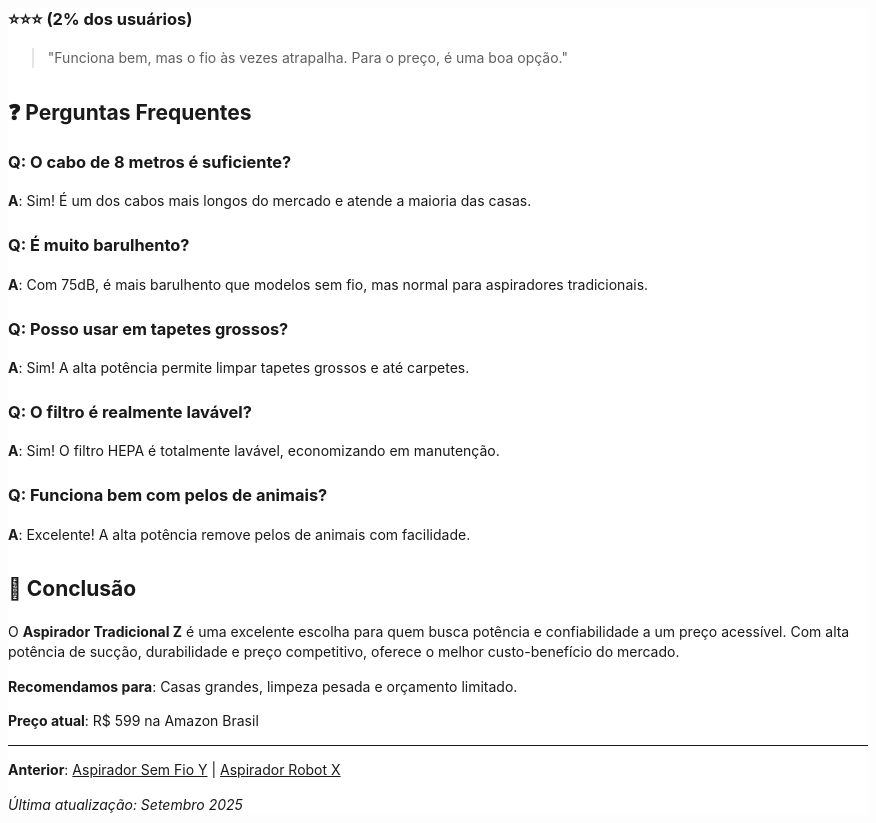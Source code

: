 ### ⭐⭐⭐ (2% dos usuários)
> "Funciona bem, mas o fio às vezes atrapalha. Para o preço, é uma boa opção."

## ❓ Perguntas Frequentes

### Q: O cabo de 8 metros é suficiente?
**A**: Sim! É um dos cabos mais longos do mercado e atende a maioria das casas.

### Q: É muito barulhento?
**A**: Com 75dB, é mais barulhento que modelos sem fio, mas normal para aspiradores tradicionais.

### Q: Posso usar em tapetes grossos?
**A**: Sim! A alta potência permite limpar tapetes grossos e até carpetes.

### Q: O filtro é realmente lavável?
**A**: Sim! O filtro HEPA é totalmente lavável, economizando em manutenção.

### Q: Funciona bem com pelos de animais?
**A**: Excelente! A alta potência remove pelos de animais com facilidade.

## 🎯 Conclusão

O **Aspirador Tradicional Z** é uma excelente escolha para quem busca potência e confiabilidade a um preço acessível. Com alta potência de sucção, durabilidade e preço competitivo, oferece o melhor custo-benefício do mercado.

**Recomendamos para**: Casas grandes, limpeza pesada e orçamento limitado.

**Preço atual**: R$ 599 na Amazon Brasil

---

**Anterior**: [Aspirador Sem Fio Y](./aspirador-y/) | [Aspirador Robot X](./aspirador-x/)

*Última atualização: Setembro 2025*
